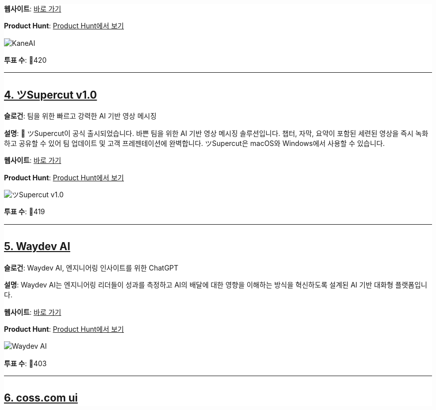 **웹사이트**: [바로 가기](https://www.producthunt.com/r/YIX4MQVRQR23J4?utm_campaign=producthunt-api&utm_medium=api-v2&utm_source=Application%3A+genexis+%28ID%3A+133272%29)

**Product Hunt**: [Product Hunt에서 보기](https://www.producthunt.com/products/lambdatest?utm_campaign=producthunt-api&utm_medium=api-v2&utm_source=Application%3A+genexis+%28ID%3A+133272%29)


![KaneAI]()


**투표 수**: 🔺420

---
## [4. ツSupercut v1.0](https://www.producthunt.com/products/supercut?utm_campaign=producthunt-api&utm_medium=api-v2&utm_source=Application%3A+genexis+%28ID%3A+133272%29)

**슬로건**: 팀을 위한 빠르고 강력한 AI 기반 영상 메시징

**설명**: 🚀 ツSupercut이 공식 출시되었습니다. 바쁜 팀을 위한 AI 기반 영상 메시징 솔루션입니다. 챕터, 자막, 요약이 포함된 세련된 영상을 즉시 녹화하고 공유할 수 있어 팀 업데이트 및 고객 프레젠테이션에 완벽합니다. ツSupercut은 macOS와 Windows에서 사용할 수 있습니다.

**웹사이트**: [바로 가기](https://www.producthunt.com/r/JB2NVHCNE4Q2ET?utm_campaign=producthunt-api&utm_medium=api-v2&utm_source=Application%3A+genexis+%28ID%3A+133272%29)

**Product Hunt**: [Product Hunt에서 보기](https://www.producthunt.com/products/supercut?utm_campaign=producthunt-api&utm_medium=api-v2&utm_source=Application%3A+genexis+%28ID%3A+133272%29)

![ツSupercut v1.0]()

**투표 수**: 🔺419

---
## [5. Waydev AI](https://www.producthunt.com/products/waydev?utm_campaign=producthunt-api&utm_medium=api-v2&utm_source=Application%3A+genexis+%28ID%3A+133272%29)

**슬로건**: Waydev AI, 엔지니어링 인사이트를 위한 ChatGPT

**설명**: Waydev AI는 엔지니어링 리더들이 성과를 측정하고 AI의 배달에 대한 영향을 이해하는 방식을 혁신하도록 설계된 AI 기반 대화형 플랫폼입니다.

**웹사이트**: [바로 가기](https://www.producthunt.com/r/GUYV6Z65G3YZCW?utm_campaign=producthunt-api&utm_medium=api-v2&utm_source=Application%3A+genexis+%28ID%3A+133272%29)

**Product Hunt**: [Product Hunt에서 보기](https://www.producthunt.com/products/waydev?utm_campaign=producthunt-api&utm_medium=api-v2&utm_source=Application%3A+genexis+%28ID%3A+133272%29)

![Waydev AI]()

**투표 수**: 🔺403

---
## [6. coss.com ui](https://www.producthunt.com/products/cal?utm_campaign=producthunt-api&utm_medium=api-v2&utm_source=Application%3A+genexis+%28ID%3A+133272%29)
